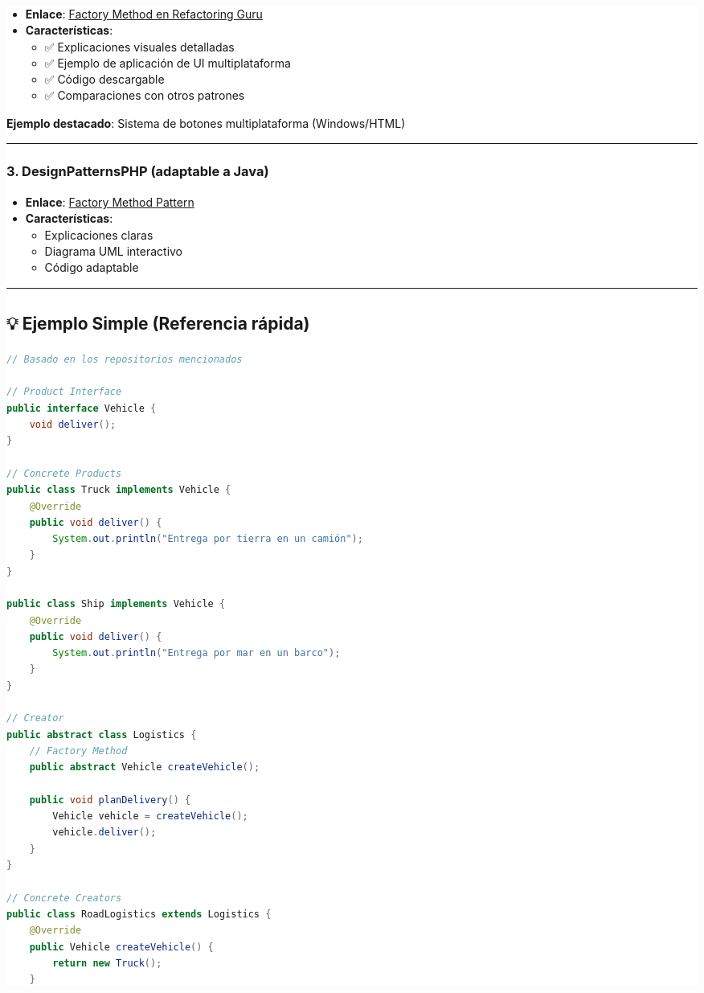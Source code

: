 - **Enlace**: [Factory Method en Refactoring Guru](https://refactoring.guru/design-patterns/factory-method/java/example)
- **Características**:
  - ✅ Explicaciones visuales detalladas
  - ✅ Ejemplo de aplicación de UI multiplataforma
  - ✅ Código descargable
  - ✅ Comparaciones con otros patrones

**Ejemplo destacado**: Sistema de botones multiplataforma (Windows/HTML)

---

### 3. **DesignPatternsPHP (adaptable a Java)**

- **Enlace**: [Factory Method Pattern](https://designpatternsphp.readthedocs.io/en/latest/Creational/FactoryMethod/README.html)
- **Características**:
  - Explicaciones claras
  - Diagrama UML interactivo
  - Código adaptable

---

## 💡 Ejemplo Simple (Referencia rápida)

```java
// Basado en los repositorios mencionados

// Product Interface
public interface Vehicle {
    void deliver();
}

// Concrete Products
public class Truck implements Vehicle {
    @Override
    public void deliver() {
        System.out.println("Entrega por tierra en un camión");
    }
}

public class Ship implements Vehicle {
    @Override
    public void deliver() {
        System.out.println("Entrega por mar en un barco");
    }
}

// Creator
public abstract class Logistics {
    // Factory Method
    public abstract Vehicle createVehicle();
    
    public void planDelivery() {
        Vehicle vehicle = createVehicle();
        vehicle.deliver();
    }
}

// Concrete Creators
public class RoadLogistics extends Logistics {
    @Override
    public Vehicle createVehicle() {
        return new Truck();
    }
```